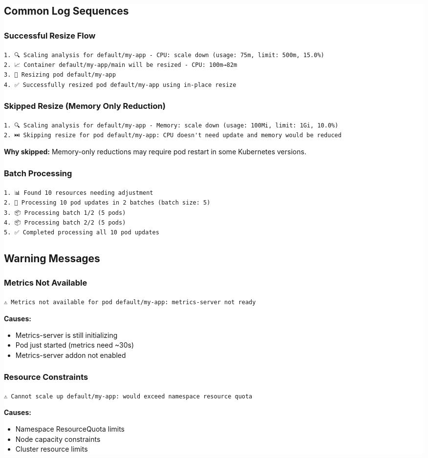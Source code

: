 ## Common Log Sequences

### Successful Resize Flow

```
1. 🔍 Scaling analysis for default/my-app - CPU: scale down (usage: 75m, limit: 500m, 15.0%)
2. 📈 Container default/my-app/main will be resized - CPU: 100m→82m
3. 🔧 Resizing pod default/my-app
4. ✅ Successfully resized pod default/my-app using in-place resize
```

### Skipped Resize (Memory Only Reduction)

```
1. 🔍 Scaling analysis for default/my-app - Memory: scale down (usage: 100Mi, limit: 1Gi, 10.0%)
2. ⏭️ Skipping resize for pod default/my-app: CPU doesn't need update and memory would be reduced
```

**Why skipped:** Memory-only reductions may require pod restart in some Kubernetes versions.

### Batch Processing

```
1. 📊 Found 10 resources needing adjustment
2. 🔄 Processing 10 pod updates in 2 batches (batch size: 5)
3. 📦 Processing batch 1/2 (5 pods)
4. 📦 Processing batch 2/2 (5 pods)
5. ✅ Completed processing all 10 pod updates
```

## Warning Messages

### Metrics Not Available

```
⚠️ Metrics not available for pod default/my-app: metrics-server not ready
```

**Causes:**
- Metrics-server is still initializing
- Pod just started (metrics need ~30s)
- Metrics-server addon not enabled

### Resource Constraints

```
⚠️ Cannot scale up default/my-app: would exceed namespace resource quota
```

**Causes:**
- Namespace ResourceQuota limits
- Node capacity constraints
- Cluster resource limits
